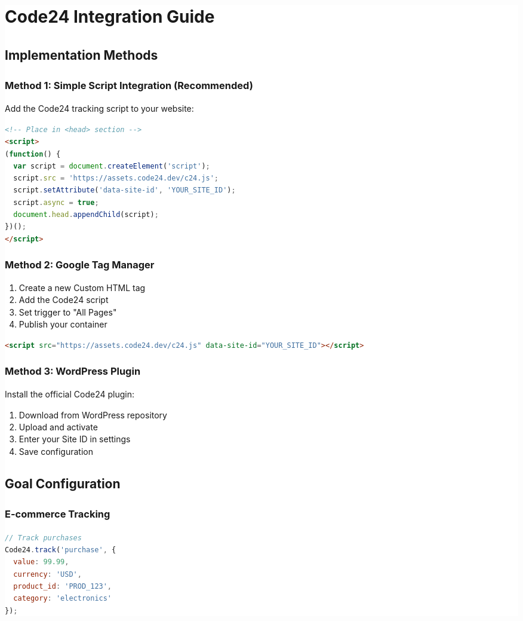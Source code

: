 # Code24 Integration Guide

## Implementation Methods

### Method 1: Simple Script Integration (Recommended)

Add the Code24 tracking script to your website:

```html
<!-- Place in <head> section -->
<script>
(function() {
  var script = document.createElement('script');
  script.src = 'https://assets.code24.dev/c24.js';
  script.setAttribute('data-site-id', 'YOUR_SITE_ID');
  script.async = true;
  document.head.appendChild(script);
})();
</script>
```

### Method 2: Google Tag Manager

1. Create a new Custom HTML tag
2. Add the Code24 script
3. Set trigger to "All Pages"
4. Publish your container

```html
<script src="https://assets.code24.dev/c24.js" data-site-id="YOUR_SITE_ID"></script>
```

### Method 3: WordPress Plugin

Install the official Code24 plugin:
1. Download from WordPress repository
2. Upload and activate
3. Enter your Site ID in settings
4. Save configuration

## Goal Configuration

### E-commerce Tracking

```javascript
// Track purchases
Code24.track('purchase', {
  value: 99.99,
  currency: 'USD',
  product_id: 'PROD_123',
  category: 'electronics'
});
```
